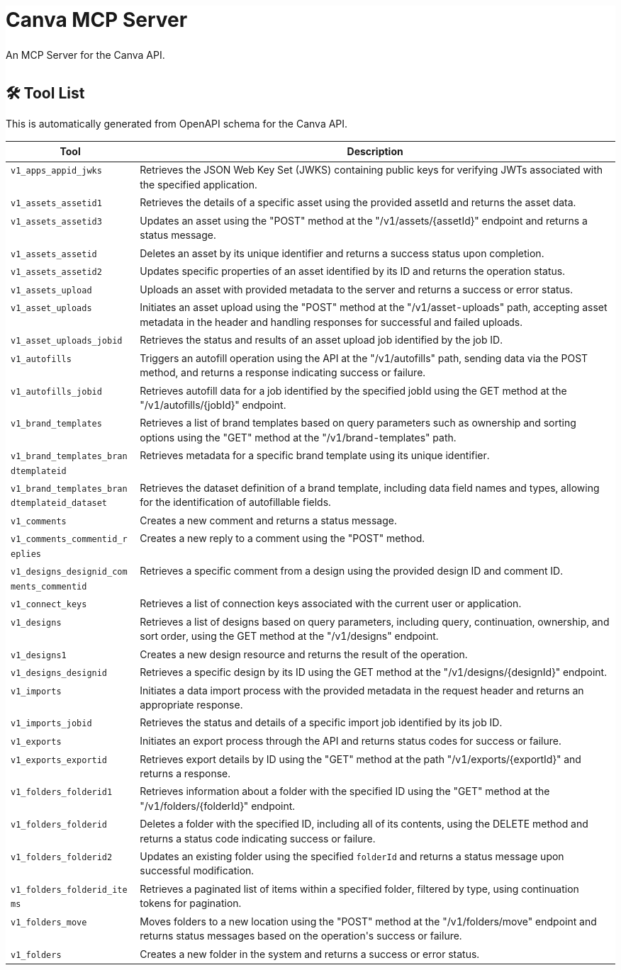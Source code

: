 # Canva MCP Server

An MCP Server for the Canva API.

## 🛠️ Tool List

This is automatically generated from OpenAPI schema for the Canva API.


| Tool | Description |
|------|-------------|
| `v1_apps_appid_jwks` | Retrieves the JSON Web Key Set (JWKS) containing public keys for verifying JWTs associated with the specified application. |
| `v1_assets_assetid1` | Retrieves the details of a specific asset using the provided assetId and returns the asset data. |
| `v1_assets_assetid3` | Updates an asset using the "POST" method at the "/v1/assets/{assetId}" endpoint and returns a status message. |
| `v1_assets_assetid` | Deletes an asset by its unique identifier and returns a success status upon completion. |
| `v1_assets_assetid2` | Updates specific properties of an asset identified by its ID and returns the operation status. |
| `v1_assets_upload` | Uploads an asset with provided metadata to the server and returns a success or error status. |
| `v1_asset_uploads` | Initiates an asset upload using the "POST" method at the "/v1/asset-uploads" path, accepting asset metadata in the header and handling responses for successful and failed uploads. |
| `v1_asset_uploads_jobid` | Retrieves the status and results of an asset upload job identified by the job ID. |
| `v1_autofills` | Triggers an autofill operation using the API at the "/v1/autofills" path, sending data via the POST method, and returns a response indicating success or failure. |
| `v1_autofills_jobid` | Retrieves autofill data for a job identified by the specified jobId using the GET method at the "/v1/autofills/{jobId}" endpoint. |
| `v1_brand_templates` | Retrieves a list of brand templates based on query parameters such as ownership and sorting options using the "GET" method at the "/v1/brand-templates" path. |
| `v1_brand_templates_brandtemplateid` | Retrieves metadata for a specific brand template using its unique identifier. |
| `v1_brand_templates_brandtemplateid_dataset` | Retrieves the dataset definition of a brand template, including data field names and types, allowing for the identification of autofillable fields. |
| `v1_comments` | Creates a new comment and returns a status message. |
| `v1_comments_commentid_replies` | Creates a new reply to a comment using the "POST" method. |
| `v1_designs_designid_comments_commentid` | Retrieves a specific comment from a design using the provided design ID and comment ID. |
| `v1_connect_keys` | Retrieves a list of connection keys associated with the current user or application. |
| `v1_designs` | Retrieves a list of designs based on query parameters, including query, continuation, ownership, and sort order, using the GET method at the "/v1/designs" endpoint. |
| `v1_designs1` | Creates a new design resource and returns the result of the operation. |
| `v1_designs_designid` | Retrieves a specific design by its ID using the GET method at the "/v1/designs/{designId}" endpoint. |
| `v1_imports` | Initiates a data import process with the provided metadata in the request header and returns an appropriate response. |
| `v1_imports_jobid` | Retrieves the status and details of a specific import job identified by its job ID. |
| `v1_exports` | Initiates an export process through the API and returns status codes for success or failure. |
| `v1_exports_exportid` | Retrieves export details by ID using the "GET" method at the path "/v1/exports/{exportId}" and returns a response. |
| `v1_folders_folderid1` | Retrieves information about a folder with the specified ID using the "GET" method at the "/v1/folders/{folderId}" endpoint. |
| `v1_folders_folderid` | Deletes a folder with the specified ID, including all of its contents, using the DELETE method and returns a status code indicating success or failure. |
| `v1_folders_folderid2` | Updates an existing folder using the specified `folderId` and returns a status message upon successful modification. |
| `v1_folders_folderid_items` | Retrieves a paginated list of items within a specified folder, filtered by type, using continuation tokens for pagination. |
| `v1_folders_move` | Moves folders to a new location using the "POST" method at the "/v1/folders/move" endpoint and returns status messages based on the operation's success or failure. |
| `v1_folders` | Creates a new folder in the system and returns a success or error status. |